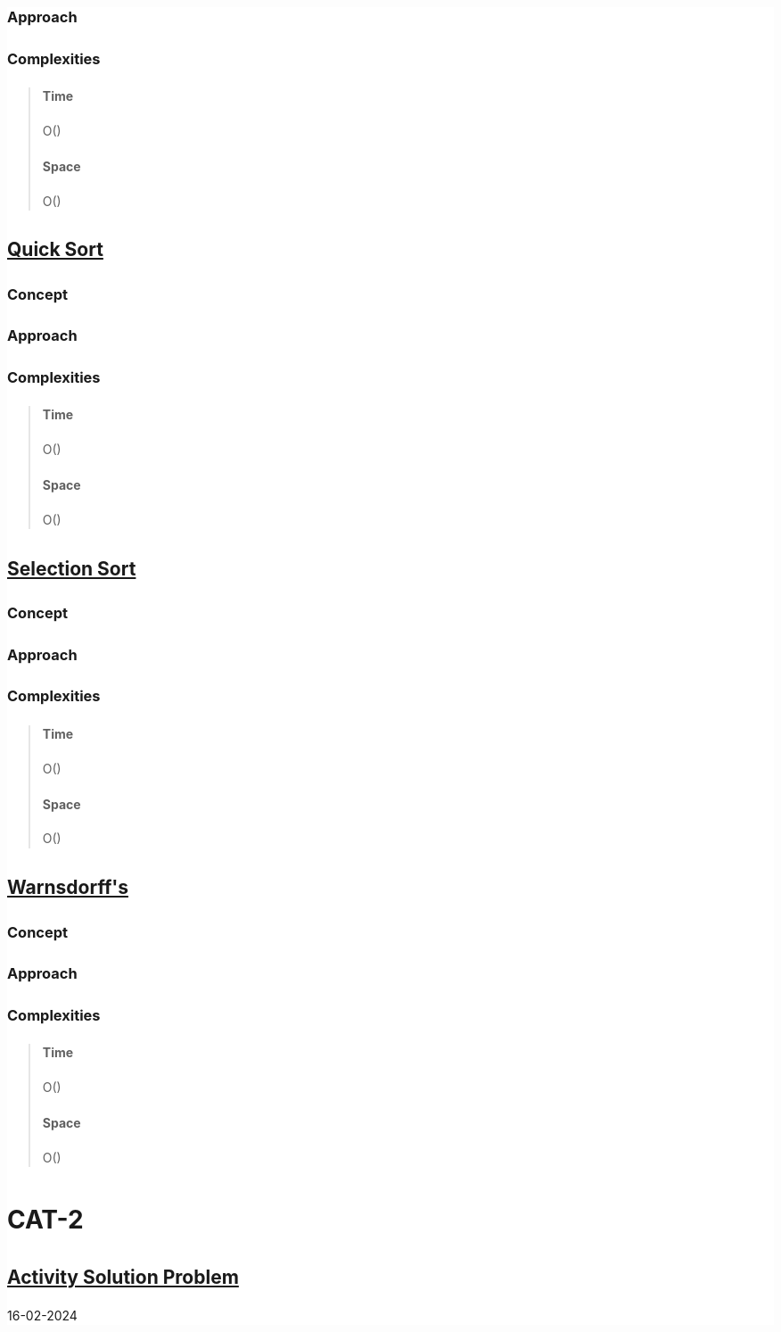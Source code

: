 ### Approach

### Complexities
>#### Time
>O()
>#### Space
>O()

## [Quick Sort](src/.java)
### Concept

### Approach

### Complexities
>#### Time
>O()
>#### Space
>O()

## [Selection Sort](src/.java)
### Concept

### Approach

### Complexities
>#### Time
>O()
>#### Space
>O()

## [Warnsdorff's](src/.java)
### Concept

### Approach

### Complexities
>#### Time
>O()
>#### Space
>O()

# CAT-2

## [Activity Solution Problem](src/activity.java)
16-02-2024
